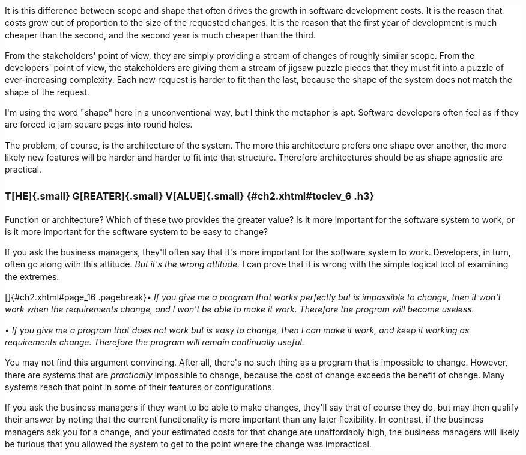 It is this difference between scope and shape that often drives the
growth in software development costs. It is the reason that costs grow
out of proportion to the size of the requested changes. It is the reason
that the first year of development is much cheaper than the second, and
the second year is much cheaper than the third.

From the stakeholders' point of view, they are simply providing a stream
of changes of roughly similar scope. From the developers' point of view,
the stakeholders are giving them a stream of jigsaw puzzle pieces that
they must fit into a puzzle of ever-increasing complexity. Each new
request is harder to fit than the last, because the shape of the system
does not match the shape of the request.

I'm using the word "shape" here in a unconventional way, but I think the
metaphor is apt. Software developers often feel as if they are forced to
jam square pegs into round holes.

The problem, of course, is the architecture of the system. The more this
architecture prefers one shape over another, the more likely new
features will be harder and harder to fit into that structure. Therefore
architectures should be as shape agnostic are practical.

### T[HE]{.small} G[REATER]{.small} V[ALUE]{.small} {#ch2.xhtml#toclev_6 .h3}

Function or architecture? Which of these two provides the greater value?
Is it more important for the software system to work, or is it more
important for the software system to be easy to change?

If you ask the business managers, they'll often say that it's more
important for the software system to work. Developers, in turn, often go
along with this attitude. *But it's the wrong attitude.* I can prove
that it is wrong with the simple logical tool of examining the extremes.

[]{#ch2.xhtml#page_16 .pagebreak}• *If you give me a program that works
perfectly but is impossible to change, then it won't work when the
requirements change, and I won't be able to make it work. Therefore the
program will become useless.*

• *If you give me a program that does not work but is easy to change,
then I can make it work, and keep it working as requirements change.
Therefore the program will remain continually useful.*

You may not find this argument convincing. After all, there's no such
thing as a program that is impossible to change. However, there are
systems that are *practically* impossible to change, because the cost of
change exceeds the benefit of change. Many systems reach that point in
some of their features or configurations.

If you ask the business managers if they want to be able to make
changes, they'll say that of course they do, but may then qualify their
answer by noting that the current functionality is more important than
any later flexibility. In contrast, if the business managers ask you for
a change, and your estimated costs for that change are unaffordably
high, the business managers will likely be furious that you allowed the
system to get to the point where the change was impractical.
